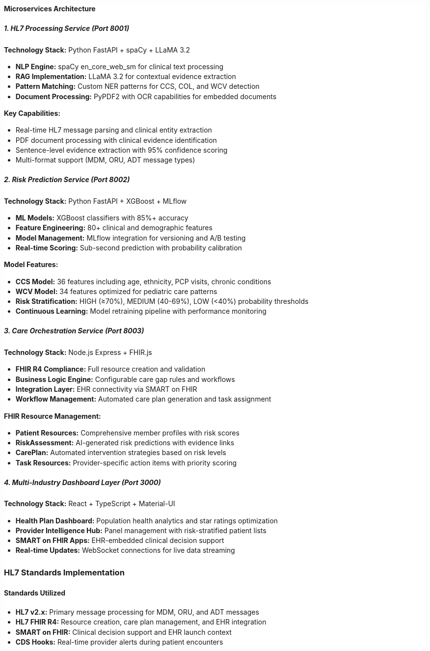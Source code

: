 #### Microservices Architecture

##### 1. HL7 Processing Service (Port 8001)
**Technology Stack:** Python FastAPI + spaCy + LLaMA 3.2
- **NLP Engine:** spaCy en_core_web_sm for clinical text processing
- **RAG Implementation:** LLaMA 3.2 for contextual evidence extraction
- **Pattern Matching:** Custom NER patterns for CCS, COL, and WCV detection
- **Document Processing:** PyPDF2 with OCR capabilities for embedded documents

**Key Capabilities:**
- Real-time HL7 message parsing and clinical entity extraction
- PDF document processing with clinical evidence identification
- Sentence-level evidence extraction with 95% confidence scoring
- Multi-format support (MDM, ORU, ADT message types)

##### 2. Risk Prediction Service (Port 8002)
**Technology Stack:** Python FastAPI + XGBoost + MLflow
- **ML Models:** XGBoost classifiers with 85%+ accuracy
- **Feature Engineering:** 80+ clinical and demographic features
- **Model Management:** MLflow integration for versioning and A/B testing
- **Real-time Scoring:** Sub-second prediction with probability calibration

**Model Features:**
- **CCS Model:** 36 features including age, ethnicity, PCP visits, chronic conditions
- **WCV Model:** 34 features optimized for pediatric care patterns
- **Risk Stratification:** HIGH (≥70%), MEDIUM (40-69%), LOW (<40%) probability thresholds
- **Continuous Learning:** Model retraining pipeline with performance monitoring

##### 3. Care Orchestration Service (Port 8003)
**Technology Stack:** Node.js Express + FHIR.js
- **FHIR R4 Compliance:** Full resource creation and validation
- **Business Logic Engine:** Configurable care gap rules and workflows
- **Integration Layer:** EHR connectivity via SMART on FHIR
- **Workflow Management:** Automated care plan generation and task assignment

**FHIR Resource Management:**
- **Patient Resources:** Comprehensive member profiles with risk scores
- **RiskAssessment:** AI-generated risk predictions with evidence links
- **CarePlan:** Automated intervention strategies based on risk levels
- **Task Resources:** Provider-specific action items with priority scoring

##### 4. Multi-Industry Dashboard Layer (Port 3000)
**Technology Stack:** React + TypeScript + Material-UI
- **Health Plan Dashboard:** Population health analytics and star ratings optimization
- **Provider Intelligence Hub:** Panel management with risk-stratified patient lists
- **SMART on FHIR Apps:** EHR-embedded clinical decision support
- **Real-time Updates:** WebSocket connections for live data streaming

### HL7 Standards Implementation

#### Standards Utilized
- **HL7 v2.x:** Primary message processing for MDM, ORU, and ADT messages
- **HL7 FHIR R4:** Resource creation, care plan management, and EHR integration
- **SMART on FHIR:** Clinical decision support and EHR launch context
- **CDS Hooks:** Real-time provider alerts during patient encounters

